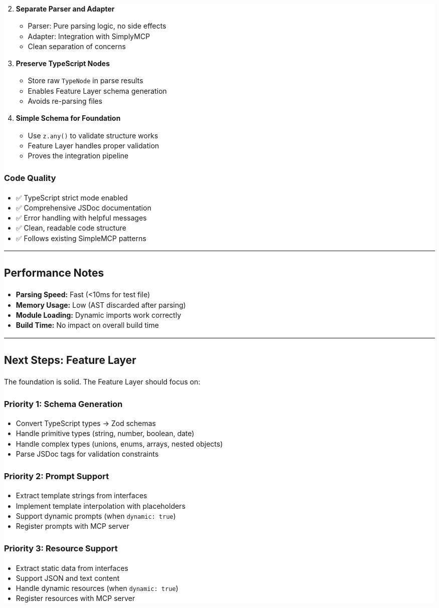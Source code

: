 2. **Separate Parser and Adapter**
   - Parser: Pure parsing logic, no side effects
   - Adapter: Integration with SimplyMCP
   - Clean separation of concerns

3. **Preserve TypeScript Nodes**
   - Store raw `TypeNode` in parse results
   - Enables Feature Layer schema generation
   - Avoids re-parsing files

4. **Simple Schema for Foundation**
   - Use `z.any()` to validate structure works
   - Feature Layer handles proper validation
   - Proves the integration pipeline

### Code Quality

- ✅ TypeScript strict mode enabled
- ✅ Comprehensive JSDoc documentation
- ✅ Error handling with helpful messages
- ✅ Clean, readable code structure
- ✅ Follows existing SimpleMCP patterns

---

## Performance Notes

- **Parsing Speed:** Fast (<10ms for test file)
- **Memory Usage:** Low (AST discarded after parsing)
- **Module Loading:** Dynamic imports work correctly
- **Build Time:** No impact on overall build time

---

## Next Steps: Feature Layer

The foundation is solid. The Feature Layer should focus on:

### Priority 1: Schema Generation
- Convert TypeScript types → Zod schemas
- Handle primitive types (string, number, boolean, date)
- Handle complex types (unions, enums, arrays, nested objects)
- Parse JSDoc tags for validation constraints

### Priority 2: Prompt Support
- Extract template strings from interfaces
- Implement template interpolation with placeholders
- Support dynamic prompts (when `dynamic: true`)
- Register prompts with MCP server

### Priority 3: Resource Support
- Extract static data from interfaces
- Support JSON and text content
- Handle dynamic resources (when `dynamic: true`)
- Register resources with MCP server
